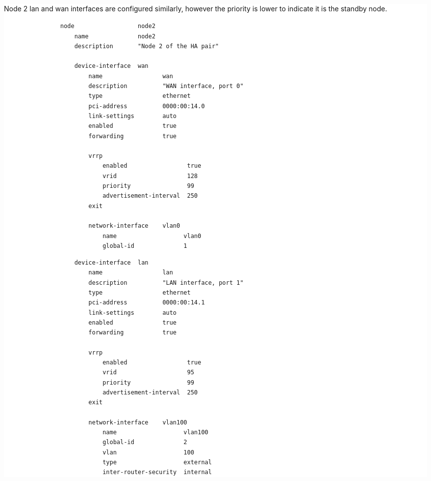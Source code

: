 ```

```

Node 2 lan and wan interfaces are configured similarly, however the priority is lower to indicate it is the standby node. 

```
                node                  node2
                    name              node2
                    description       "Node 2 of the HA pair"
    
                    device-interface  wan
                        name                 wan
                        description          "WAN interface, port 0"
                        type                 ethernet
                        pci-address          0000:00:14.0
                        link-settings        auto
                        enabled              true
                        forwarding           true
                       
                        vrrp
                            enabled                 true
                            vrid                    128
                            priority                99
                            advertisement-interval  250
                        exit

                        network-interface    vlan0
                            name                   vlan0
                            global-id              1

```

```
                    device-interface  lan
                        name                 lan
                        description          "LAN interface, port 1"
                        type                 ethernet
                        pci-address          0000:00:14.1
                        link-settings        auto
                        enabled              true
                        forwarding           true
                        
                        vrrp
                            enabled                 true
                            vrid                    95
                            priority                99
                            advertisement-interval  250
                        exit
    
                        network-interface    vlan100
                            name                   vlan100
                            global-id              2
                            vlan                   100
                            type                   external
                            inter-router-security  internal

```
